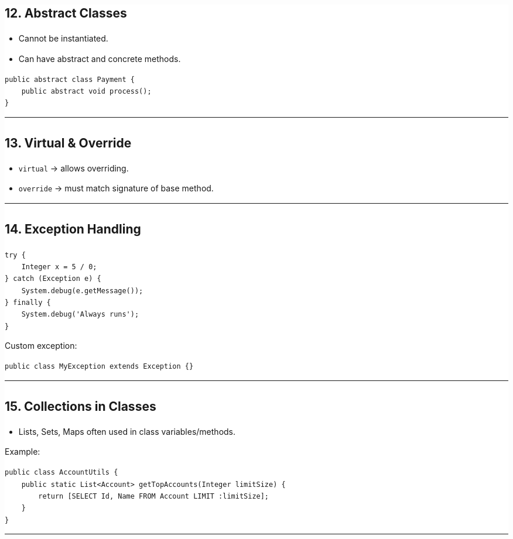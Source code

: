 
## 12. **Abstract Classes**

- Cannot be instantiated.
    
- Can have abstract and concrete methods.
    

```apex
public abstract class Payment {
    public abstract void process();
}
```

---

## 13. **Virtual & Override**

- `virtual` → allows overriding.
    
- `override` → must match signature of base method.
    

---

## 14. **Exception Handling**

```apex
try {
    Integer x = 5 / 0;
} catch (Exception e) {
    System.debug(e.getMessage());
} finally {
    System.debug('Always runs');
}
```

Custom exception:

```apex
public class MyException extends Exception {}
```

---

## 15. **Collections in Classes**

- Lists, Sets, Maps often used in class variables/methods.
    

Example:

```apex
public class AccountUtils {
    public static List<Account> getTopAccounts(Integer limitSize) {
        return [SELECT Id, Name FROM Account LIMIT :limitSize];
    }
}
```

---